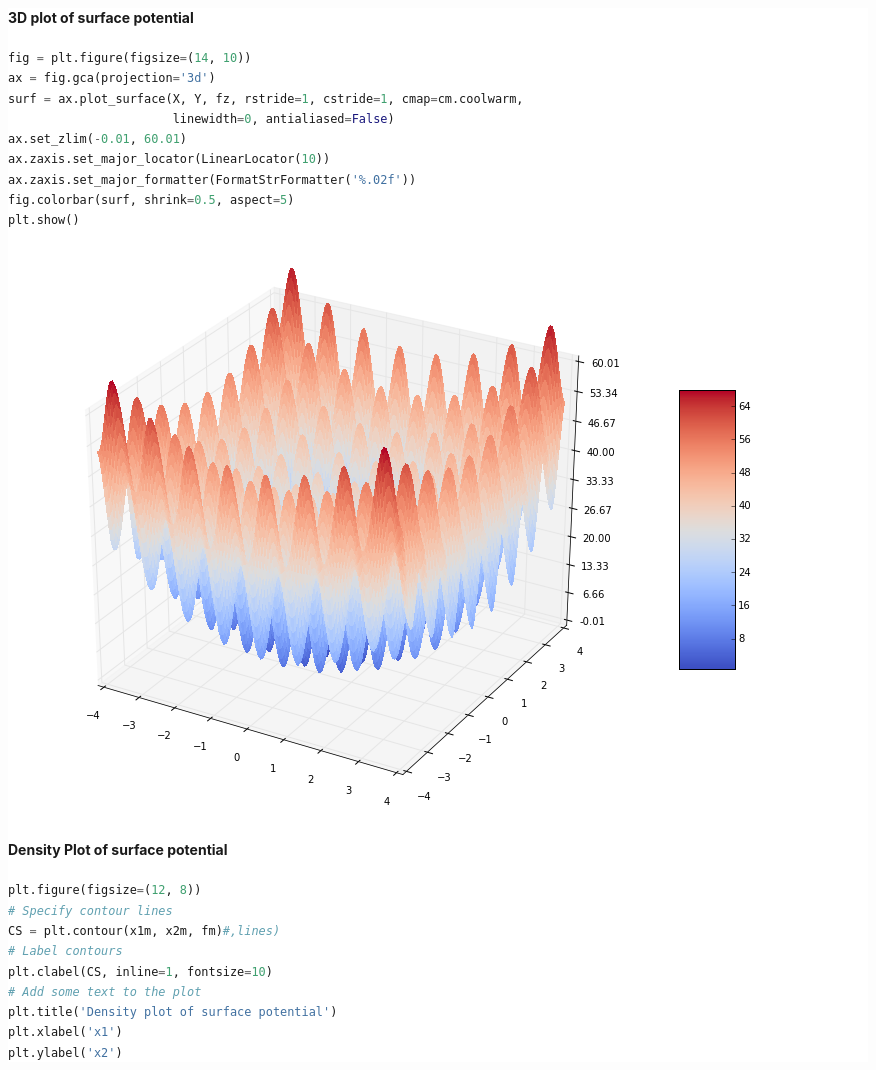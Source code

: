 #### 3D plot of surface potential


```python
fig = plt.figure(figsize=(14, 10))
ax = fig.gca(projection='3d')
surf = ax.plot_surface(X, Y, fz, rstride=1, cstride=1, cmap=cm.coolwarm,
                       linewidth=0, antialiased=False)
ax.set_zlim(-0.01, 60.01)
ax.zaxis.set_major_locator(LinearLocator(10))
ax.zaxis.set_major_formatter(FormatStrFormatter('%.02f'))
fig.colorbar(surf, shrink=0.5, aspect=5)
plt.show()
```


![png](output_24_0.png)


#### Density Plot of surface potential


```python
plt.figure(figsize=(12, 8))
# Specify contour lines
CS = plt.contour(x1m, x2m, fm)#,lines)
# Label contours
plt.clabel(CS, inline=1, fontsize=10)
# Add some text to the plot
plt.title('Density plot of surface potential')
plt.xlabel('x1')
plt.ylabel('x2')
```
